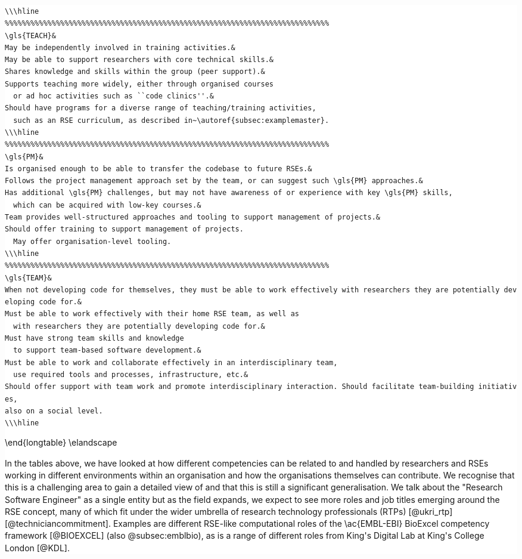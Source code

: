     \\\hline
    %%%%%%%%%%%%%%%%%%%%%%%%%%%%%%%%%%%%%%%%%%%%%%%%%%%%%%%%%%%%%%%%%%%%%%%%%%%%
    \gls{TEACH}&
    May be independently involved in training activities.&
    May be able to support researchers with core technical skills.&
    Shares knowledge and skills within the group (peer support).&
    Supports teaching more widely, either through organised courses
      or ad hoc activities such as ``code clinics''.&
    Should have programs for a diverse range of teaching/training activities,
      such as an RSE curriculum, as described in~\autoref{subsec:examplemaster}.
    \\\hline
    %%%%%%%%%%%%%%%%%%%%%%%%%%%%%%%%%%%%%%%%%%%%%%%%%%%%%%%%%%%%%%%%%%%%%%%%%%%%
    \gls{PM}&
    Is organised enough to be able to transfer the codebase to future RSEs.&
    Follows the project management approach set by the team, or can suggest such \gls{PM} approaches.&
    Has additional \gls{PM} challenges, but may not have awareness of or experience with key \gls{PM} skills,
      which can be acquired with low-key courses.&
    Team provides well-structured approaches and tooling to support management of projects.&
    Should offer training to support management of projects.
      May offer organisation-level tooling.
    \\\hline
    %%%%%%%%%%%%%%%%%%%%%%%%%%%%%%%%%%%%%%%%%%%%%%%%%%%%%%%%%%%%%%%%%%%%%%%%%%%%
    \gls{TEAM}&
    When not developing code for themselves, they must be able to work effectively with researchers they are potentially developing code for.&
    Must be able to work effectively with their home RSE team, as well as
      with researchers they are potentially developing code for.&
    Must have strong team skills and knowledge
      to support team-based software development.&
    Must be able to work and collaborate effectively in an interdisciplinary team,
      use required tools and processes, infrastructure, etc.&
    Should offer support with team work and promote interdisciplinary interaction. Should facilitate team-building initiatives,
    also on a social level.
    \\\hline
\end{longtable}
\elandscape

In the tables above, we have looked at how different competencies can be related
to and handled by researchers and RSEs working in different environments within
an organisation and how the organisations themselves can contribute.
We recognise that this is a challenging area to gain a detailed view of
and that this is still a significant generalisation.
We talk about the "Research Software Engineer" as a single entity but as the field expands,
we expect to see more roles and job titles emerging around the RSE concept,
many of which fit under the wider umbrella of research technology professionals (RTPs) [@ukri_rtp] [@techniciancommitment].
Examples are different RSE-like computational roles of
the \ac{EMBL-EBI} BioExcel competency framework [@BIOEXCEL] (also @subsec:emblbio),
as is a range of different roles from King's Digital Lab at King's College London [@KDL].


[^JuniorRSE]: [https://competency.ebi.ac.uk/framework/bioexcel/3.0/profile/view/10115/alex-2](https://competency.ebi.ac.uk/framework/bioexcel/3.0/profile/view/10115/alex-2)
[^SeniorCC]: [https://competency.ebi.ac.uk/framework/bioexcel/3.0/profile/view/10121/kim-0](https://competency.ebi.ac.uk/framework/bioexcel/3.0/profile/view/10121/kim-0)
[^Comp]: [https://competency.ebi.ac.uk/framework/bioexcel/3.0/profiles/compare/10115/10117](https://competency.ebi.ac.uk/framework/bioexcel/3.0/profiles/compare/10115/10117)
